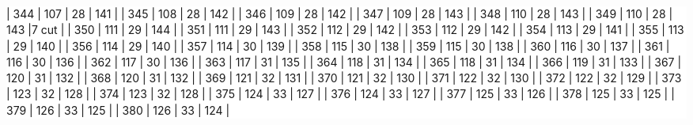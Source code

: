 | 344 |  107 | 28 | 141 |
| 345 |  108 | 28 | 142 |
| 346 |  109 | 28 | 142 |
| 347 |  109 | 28 | 143 |
| 348 |  110 | 28 | 143 |
| 349 |  110 | 28 | 143 |7 cut |
| 350 |  111 | 29 | 144 |
| 351 |  111 | 29 | 143 |
| 352 |  112 | 29 | 142 |
| 353 |  112 | 29 | 142 |
| 354 |  113 | 29 | 141 |
| 355 |  113 | 29 | 140 |
| 356 |  114 | 29 | 140 |
| 357 |  114 | 30 | 139 |
| 358 |  115 | 30 | 138 |
| 359 |  115 | 30 | 138 |
| 360 |  116 | 30 | 137 |
| 361 |  116 | 30 | 136 |
| 362 |  117 | 30 | 136 |
| 363 |  117 | 31 | 135 |
| 364 |  118 | 31 | 134 |
| 365 |  118 | 31 | 134 |
| 366 |  119 | 31 | 133 |
| 367 |  120 | 31 | 132 |
| 368 |  120 | 31 | 132 |
| 369 |  121 | 32 | 131 |
| 370 |  121 | 32 | 130 |
| 371 |  122 | 32 | 130 |
| 372 |  122 | 32 | 129 |
| 373 |  123 | 32 | 128 |
| 374 |  123 | 32 | 128 |
| 375 |  124 | 33 | 127 |
| 376 |  124 | 33 | 127 |
| 377 |  125 | 33 | 126 |
| 378 |  125 | 33 | 125 |
| 379 |  126 | 33 | 125 |
| 380 |  126 | 33 | 124 |